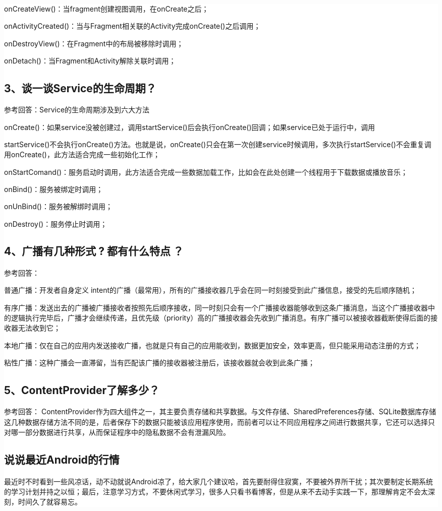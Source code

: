 onCreateView()：当fragment创建视图调用，在onCreate之后；

onActivityCreated()：当与Fragment相关联的Activity完成onCreate()之后调用；

onDestroyView()：在Fragment中的布局被移除时调用；

onDetach()：当Fragment和Activity解除关联时调用；

## 3、谈一谈Service的生命周期？ ##

参考回答：Service的生命周期涉及到六大方法

onCreate()：如果service没被创建过，调用startService()后会执行onCreate()回调；如果service已处于运行中，调用

startService()不会执行onCreate()方法。也就是说，onCreate()只会在第一次创建service时候调用，多次执行startService()不会重复调用onCreate()，此方法适合完成一些初始化工作；

onStartComand()：服务启动时调用，此方法适合完成一些数据加载工作，比如会在此处创建一个线程用于下载数据或播放音乐；

onBind()：服务被绑定时调用；

onUnBind()：服务被解绑时调用；

onDestroy()：服务停止时调用；

## 4、广播有几种形式 ? 都有什么特点 ？ ##

参考回答：

普通广播：开发者自身定义 intent的广播（最常用），所有的广播接收器几乎会在同一时刻接受到此广播信息，接受的先后顺序随机；

有序广播：发送出去的广播被广播接收者按照先后顺序接收，同一时刻只会有一个广播接收器能够收到这条广播消息，当这个广播接收器中的逻辑执行完毕后，广播才会继续传递，且优先级（priority）高的广播接收器会先收到广播消息。有序广播可以被接收器截断使得后面的接收器无法收到它；

本地广播：仅在自己的应用内发送接收广播，也就是只有自己的应用能收到，数据更加安全，效率更高，但只能采用动态注册的方式；

粘性广播：这种广播会一直滞留，当有匹配该广播的接收器被注册后，该接收器就会收到此条广播；

## 5、ContentProvider了解多少？ ##

参考回答：
ContentProvider作为四大组件之一，其主要负责存储和共享数据。与文件存储、SharedPreferences存储、SQLite数据库存储这几种数据存储方法不同的是，后者保存下的数据只能被该应用程序使用，而前者可以让不同应用程序之间进行数据共享，它还可以选择只对哪一部分数据进行共享，从而保证程序中的隐私数据不会有泄漏风险。

## 说说最近Android的行情 ##
最近时不时看到一些风凉话，动不动就说Android凉了，给大家几个建议哈，首先要耐得住寂寞，不要被外界所干扰；其次要制定长期系统的学习计划并持之以恒；最后，注意学习方式，不要休闲式学习，很多人只看书看博客，但是从来不去动手实践一下，那理解肯定不会太深刻，时间久了就容易忘。